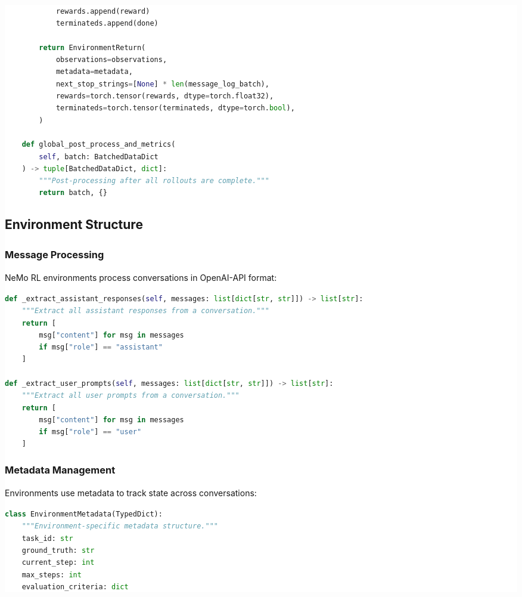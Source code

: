 ```python
            rewards.append(reward)
            terminateds.append(done)
        
        return EnvironmentReturn(
            observations=observations,
            metadata=metadata,
            next_stop_strings=[None] * len(message_log_batch),
            rewards=torch.tensor(rewards, dtype=torch.float32),
            terminateds=torch.tensor(terminateds, dtype=torch.bool),
        )
    
    def global_post_process_and_metrics(
        self, batch: BatchedDataDict
    ) -> tuple[BatchedDataDict, dict]:
        """Post-processing after all rollouts are complete."""
        return batch, {}
```

## Environment Structure

### Message Processing

NeMo RL environments process conversations in OpenAI-API format:

```python
def _extract_assistant_responses(self, messages: list[dict[str, str]]) -> list[str]:
    """Extract all assistant responses from a conversation."""
    return [
        msg["content"] for msg in messages 
        if msg["role"] == "assistant"
    ]

def _extract_user_prompts(self, messages: list[dict[str, str]]) -> list[str]:
    """Extract all user prompts from a conversation."""
    return [
        msg["content"] for msg in messages 
        if msg["role"] == "user"
    ]
```

### Metadata Management

Environments use metadata to track state across conversations:

```python
class EnvironmentMetadata(TypedDict):
    """Environment-specific metadata structure."""
    task_id: str
    ground_truth: str
    current_step: int
    max_steps: int
    evaluation_criteria: dict
```
